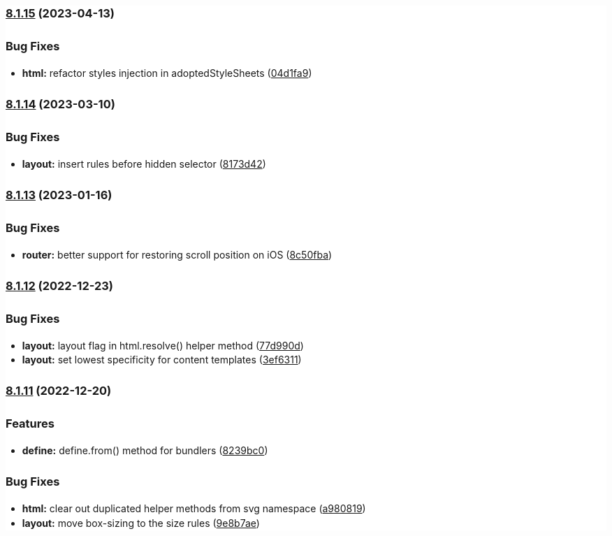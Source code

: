 ### [8.1.15](https://github.com/hybridsjs/hybrids/compare/v8.1.14...v8.1.15) (2023-04-13)


### Bug Fixes

* **html:** refactor styles injection in adoptedStyleSheets ([04d1fa9](https://github.com/hybridsjs/hybrids/commit/04d1fa96aff31e13fa57175d4b5c80e2cc8f7179))

### [8.1.14](https://github.com/hybridsjs/hybrids/compare/v8.1.13...v8.1.14) (2023-03-10)


### Bug Fixes

* **layout:** insert rules before  hidden selector ([8173d42](https://github.com/hybridsjs/hybrids/commit/8173d4249d870efc9fc466982bc9b8c2c8a09020))

### [8.1.13](https://github.com/hybridsjs/hybrids/compare/v8.1.12...v8.1.13) (2023-01-16)


### Bug Fixes

* **router:** better support for restoring scroll position on iOS ([8c50fba](https://github.com/hybridsjs/hybrids/commit/8c50fba2f6025c8f1cad40373a707c5a9cafadc1))

### [8.1.12](https://github.com/hybridsjs/hybrids/compare/v8.1.11...v8.1.12) (2022-12-23)


### Bug Fixes

* **layout:** layout flag in html.resolve() helper method ([77d990d](https://github.com/hybridsjs/hybrids/commit/77d990dd1266045533941d68ba66f57717adecac))
* **layout:** set lowest specificity for content templates ([3ef6311](https://github.com/hybridsjs/hybrids/commit/3ef6311b8c1fcd6c5ff8863a4c0d7797a9ca2236))

### [8.1.11](https://github.com/hybridsjs/hybrids/compare/v8.1.10...v8.1.11) (2022-12-20)


### Features

* **define:** define.from() method for bundlers ([8239bc0](https://github.com/hybridsjs/hybrids/commit/8239bc06db01717519fa95b1623bc124aa50b6e0))


### Bug Fixes

* **html:** clear out duplicated helper methods from svg namespace ([a980819](https://github.com/hybridsjs/hybrids/commit/a9808197338492eb9320e71c560983a93c492788))
* **layout:** move box-sizing to the size rules ([9e8b7ae](https://github.com/hybridsjs/hybrids/commit/9e8b7aec6c35f6d96564f7574f7070e69895069f))
